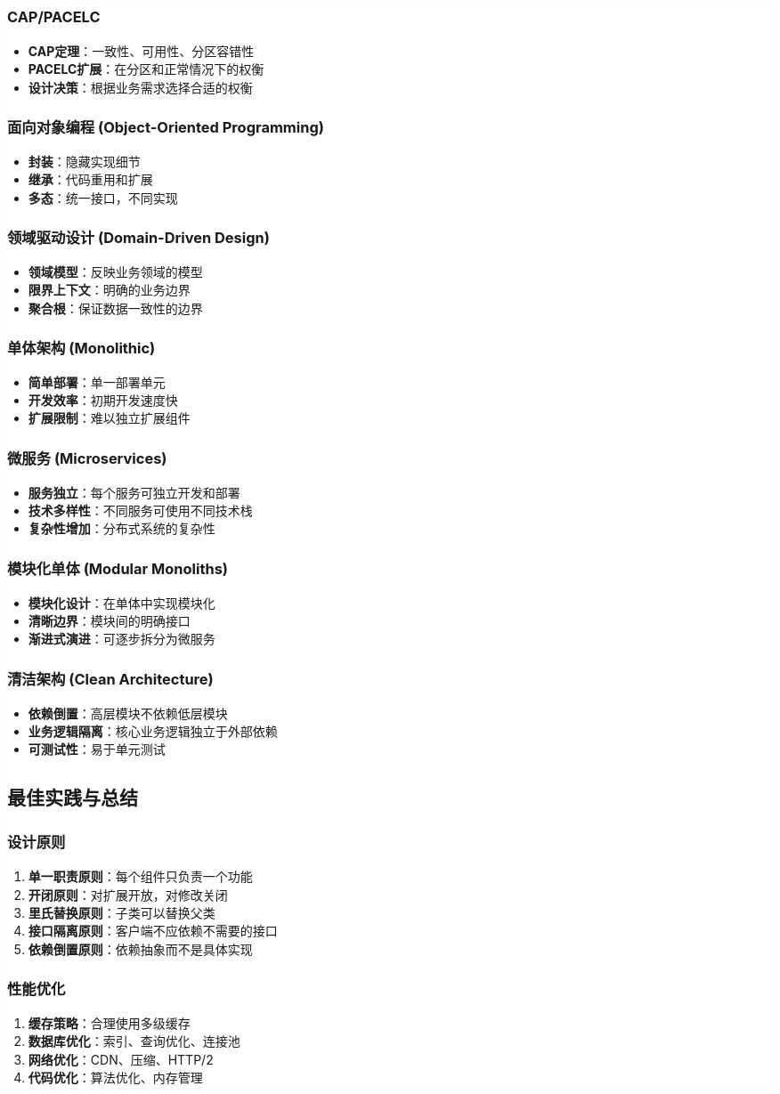 ### CAP/PACELC
- **CAP定理**：一致性、可用性、分区容错性
- **PACELC扩展**：在分区和正常情况下的权衡
- **设计决策**：根据业务需求选择合适的权衡

### 面向对象编程 (Object-Oriented Programming)
- **封装**：隐藏实现细节
- **继承**：代码重用和扩展
- **多态**：统一接口，不同实现

### 领域驱动设计 (Domain-Driven Design)
- **领域模型**：反映业务领域的模型
- **限界上下文**：明确的业务边界
- **聚合根**：保证数据一致性的边界

### 单体架构 (Monolithic)
- **简单部署**：单一部署单元
- **开发效率**：初期开发速度快
- **扩展限制**：难以独立扩展组件

### 微服务 (Microservices)
- **服务独立**：每个服务可独立开发和部署
- **技术多样性**：不同服务可使用不同技术栈
- **复杂性增加**：分布式系统的复杂性

### 模块化单体 (Modular Monoliths)
- **模块化设计**：在单体中实现模块化
- **清晰边界**：模块间的明确接口
- **渐进式演进**：可逐步拆分为微服务

### 清洁架构 (Clean Architecture)
- **依赖倒置**：高层模块不依赖低层模块
- **业务逻辑隔离**：核心业务逻辑独立于外部依赖
- **可测试性**：易于单元测试

## 最佳实践与总结

### 设计原则

1. **单一职责原则**：每个组件只负责一个功能
2. **开闭原则**：对扩展开放，对修改关闭
3. **里氏替换原则**：子类可以替换父类
4. **接口隔离原则**：客户端不应依赖不需要的接口
5. **依赖倒置原则**：依赖抽象而不是具体实现

### 性能优化

1. **缓存策略**：合理使用多级缓存
2. **数据库优化**：索引、查询优化、连接池
3. **网络优化**：CDN、压缩、HTTP/2
4. **代码优化**：算法优化、内存管理
